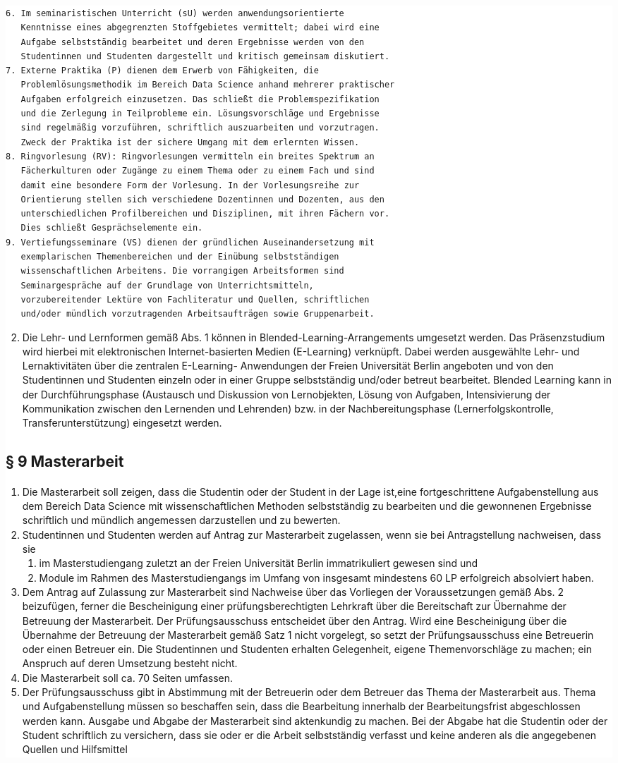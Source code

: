     6. Im seminaristischen Unterricht (sU) werden anwendungsorientierte
       Kenntnisse eines abgegrenzten Stoffgebietes vermittelt; dabei wird eine
       Aufgabe selbstständig bearbeitet und deren Ergebnisse werden von den
       Studentinnen und Studenten dargestellt und kritisch gemeinsam diskutiert.
    7. Externe Praktika (P) dienen dem Erwerb von Fähigkeiten, die
       Problemlösungsmethodik im Bereich Data Science anhand mehrerer praktischer
       Aufgaben erfolgreich einzusetzen. Das schließt die Problemspezifikation
       und die Zerlegung in Teilprobleme ein. Lösungsvorschläge und Ergebnisse
       sind regelmäßig vorzuführen, schriftlich auszuarbeiten und vorzutragen.
       Zweck der Praktika ist der sichere Umgang mit dem erlernten Wissen.
    8. Ringvorlesung (RV): Ringvorlesungen vermitteln ein breites Spektrum an
       Fächerkulturen oder Zugänge zu einem Thema oder zu einem Fach und sind
       damit eine besondere Form der Vorlesung. In der Vorlesungsreihe zur
       Orientierung stellen sich verschiedene Dozentinnen und Dozenten, aus den
       unterschiedlichen Profilbereichen und Disziplinen, mit ihren Fächern vor.
       Dies schließt Gesprächselemente ein.
    9. Vertiefungsseminare (VS) dienen der gründlichen Auseinandersetzung mit
       exemplarischen Themenbereichen und der Einübung selbstständigen
       wissenschaftlichen Arbeitens. Die vorrangigen Arbeitsformen sind
       Seminargespräche auf der Grundlage von Unterrichtsmitteln,
       vorzubereitender Lektüre von Fachliteratur und Quellen, schriftlichen
       und/oder mündlich vorzutragenden Arbeitsaufträgen sowie Gruppenarbeit.
2. Die Lehr- und Lernformen gemäß Abs. 1 können in Blended-Learning-Arrangements
   umgesetzt werden. Das Präsenzstudium wird hierbei mit elektronischen
   Internet-basierten Medien (E-Learning) verknüpft. Dabei werden ausgewählte
   Lehr- und Lernaktivitäten über die zentralen E-Learning- Anwendungen der
   Freien Universität Berlin angeboten und von den Studentinnen und Studenten
   einzeln oder in einer Gruppe selbstständig und/oder betreut bearbeitet.
   Blended Learning kann in der Durchführungsphase (Austausch und Diskussion von
   Lernobjekten, Lösung von Aufgaben, Intensivierung der Kommunikation zwischen
   den Lernenden und Lehrenden) bzw. in der Nachbereitungsphase
   (Lernerfolgskontrolle, Transferunterstützung) eingesetzt werden.

## § 9 Masterarbeit

01. Die Masterarbeit soll zeigen, dass die Studentin oder der Student in der
    Lage ist,eine fortgeschrittene Aufgabenstellung aus dem Bereich Data Science
    mit wissenschaftlichen Methoden selbstständig zu bearbeiten und die
    gewonnenen Ergebnisse schriftlich und mündlich angemessen darzustellen und
    zu bewerten.
02. Studentinnen und Studenten werden auf Antrag zur Masterarbeit zugelassen,
    wenn sie bei Antragstellung nachweisen, dass sie
     1. im Masterstudiengang zuletzt an der Freien Universität Berlin
        immatrikuliert gewesen sind und
     2. Module im Rahmen des Masterstudiengangs im Umfang von insgesamt
        mindestens 60 LP erfolgreich absolviert haben.
03. Dem Antrag auf Zulassung zur Masterarbeit sind Nachweise über das Vorliegen
    der Voraussetzungen gemäß Abs. 2 beizufügen, ferner die Bescheinigung einer
    prüfungsberechtigten Lehrkraft über die Bereitschaft zur Übernahme der
    Betreuung der Masterarbeit. Der Prüfungsausschuss entscheidet über den
    Antrag. Wird eine Bescheinigung über die Übernahme der Betreuung der
    Masterarbeit gemäß Satz 1 nicht vorgelegt, so setzt der Prüfungsausschuss
    eine Betreuerin oder einen Betreuer ein. Die Studentinnen und Studenten
    erhalten Gelegenheit, eigene Themenvorschläge zu machen; ein Anspruch auf
    deren Umsetzung besteht nicht.
04. Die Masterarbeit soll ca. 70 Seiten umfassen.
05. Der Prüfungsausschuss gibt in Abstimmung mit der Betreuerin oder dem
    Betreuer das Thema der Masterarbeit aus. Thema und Aufgabenstellung müssen
    so beschaffen sein, dass die Bearbeitung innerhalb der Bearbeitungsfrist
    abgeschlossen werden kann. Ausgabe und Abgabe der Masterarbeit sind
    aktenkundig zu machen. Bei der Abgabe hat die Studentin oder der Student
    schriftlich zu versichern, dass sie oder er die Arbeit selbstständig
    verfasst und keine anderen als die angegebenen Quellen und Hilfsmittel